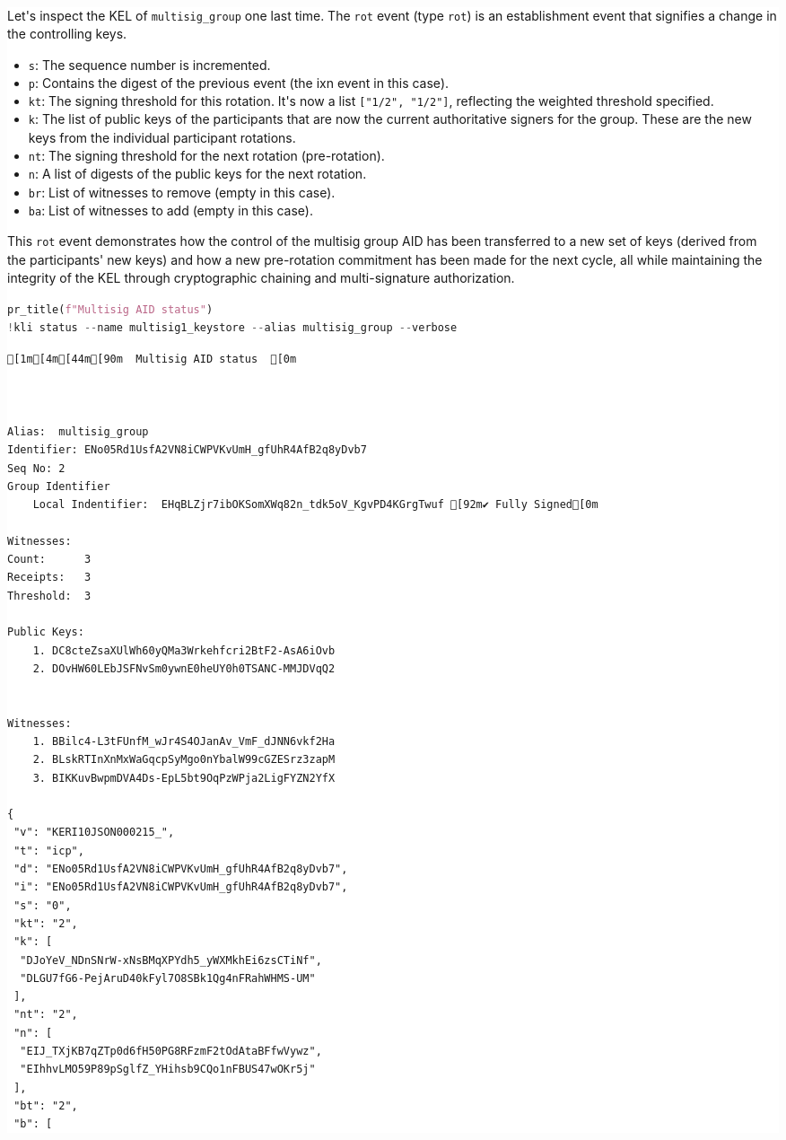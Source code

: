 Let's inspect the KEL of `multisig_group` one last time.
The `rot` event (type `rot`) is an establishment event that signifies a change in the controlling keys.

- `s`: The sequence number is incremented.
- `p`: Contains the digest of the previous event (the ixn event in this case).
- `kt`: The signing threshold for this rotation. It's now a list `["1/2", "1/2"]`, reflecting the weighted threshold specified.
- `k`: The list of public keys of the participants that are now the current authoritative signers for the group. These are the new keys from the individual participant rotations.
- `nt`: The signing threshold for the next rotation (pre-rotation).
- `n`: A list of digests of the public keys for the next rotation.
- `br`: List of witnesses to remove (empty in this case).
- `ba`: List of witnesses to add (empty in this case).

This `rot` event demonstrates how the control of the multisig group AID has been transferred to a new set of keys (derived from the participants' new keys) and how a new pre-rotation commitment has been made for the next cycle, all while maintaining the integrity of the KEL through cryptographic chaining and multi-signature authorization.


```python
pr_title(f"Multisig AID status")
!kli status --name multisig1_keystore --alias multisig_group --verbose
```

    
    [1m[4m[44m[90m  Multisig AID status  [0m
    


    Alias: 	multisig_group
    Identifier: ENo05Rd1UsfA2VN8iCWPVKvUmH_gfUhR4AfB2q8yDvb7
    Seq No:	2
    Group Identifier
        Local Indentifier:  EHqBLZjr7ibOKSomXWq82n_tdk5oV_KgvPD4KGrgTwuf [92m✔ Fully Signed[0m
    
    Witnesses:
    Count:		3
    Receipts:	3
    Threshold:	3
    
    Public Keys:	
    	1. DC8cteZsaXUlWh60yQMa3Wrkehfcri2BtF2-AsA6iOvb
    	2. DOvHW60LEbJSFNvSm0ywnE0heUY0h0TSANC-MMJDVqQ2
    
    
    Witnesses:	
    	1. BBilc4-L3tFUnfM_wJr4S4OJanAv_VmF_dJNN6vkf2Ha
    	2. BLskRTInXnMxWaGqcpSyMgo0nYbalW99cGZESrz3zapM
    	3. BIKKuvBwpmDVA4Ds-EpL5bt9OqPzWPja2LigFYZN2YfX
    
    {
     "v": "KERI10JSON000215_",
     "t": "icp",
     "d": "ENo05Rd1UsfA2VN8iCWPVKvUmH_gfUhR4AfB2q8yDvb7",
     "i": "ENo05Rd1UsfA2VN8iCWPVKvUmH_gfUhR4AfB2q8yDvb7",
     "s": "0",
     "kt": "2",
     "k": [
      "DJoYeV_NDnSNrW-xNsBMqXPYdh5_yWXMkhEi6zsCTiNf",
      "DLGU7fG6-PejAruD40kFyl7O8SBk1Qg4nFRahWHMS-UM"
     ],
     "nt": "2",
     "n": [
      "EIJ_TXjKB7qZTp0d6fH50PG8RFzmF2tOdAtaBFfwVywz",
      "EIhhvLMO59P89pSglfZ_YHihsb9CQo1nFBUS47wOKr5j"
     ],
     "bt": "2",
     "b": [